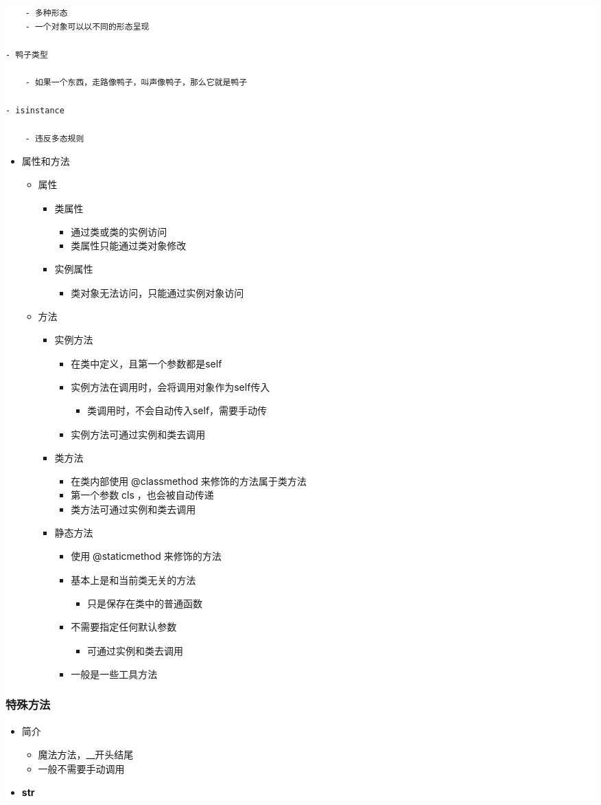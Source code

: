 		- 多种形态
		- 一个对象可以以不同的形态呈现

	- 鸭子类型

		- 如果一个东西，走路像鸭子，叫声像鸭子，那么它就是鸭子

	- isinstance

		- 违反多态规则

- 属性和方法

	- 属性

		- 类属性

			- 通过类或类的实例访问
			- 类属性只能通过类对象修改

		- 实例属性

			- 类对象无法访问，只能通过实例对象访问

	- 方法

		- 实例方法

			- 在类中定义，且第一个参数都是self
			- 实例方法在调用时，会将调用对象作为self传入

				- 类调用时，不会自动传入self，需要手动传

			- 实例方法可通过实例和类去调用

		- 类方法

			- 在类内部使用 @classmethod  来修饰的方法属于类方法
			- 第一个参数 cls  ，也会被自动传递
			- 类方法可通过实例和类去调用

		- 静态方法

			- 使用 @staticmethod  来修饰的方法
			- 基本上是和当前类无关的方法

				- 只是保存在类中的普通函数

			- 不需要指定任何默认参数

				- 可通过实例和类去调用

			- 一般是一些工具方法

### 特殊方法

- 简介

	- 魔法方法，__开头结尾
	- 一般不需要手动调用

- __str__
